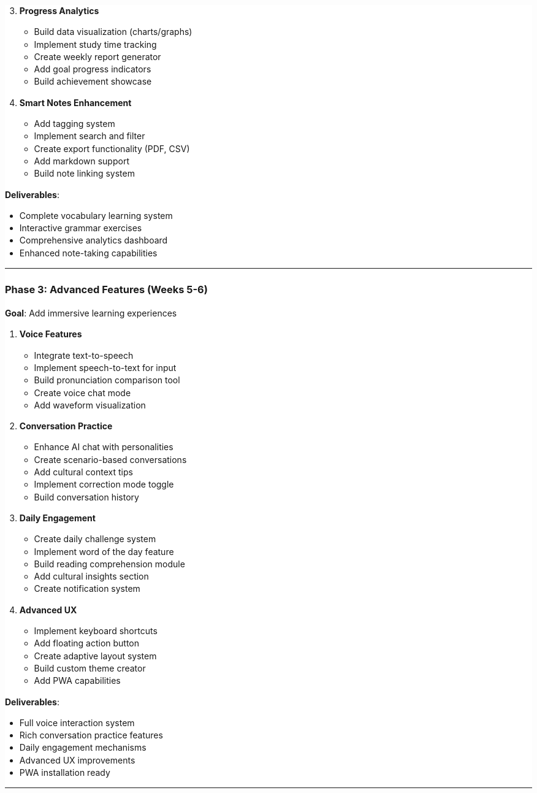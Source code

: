 3. **Progress Analytics**
   - Build data visualization (charts/graphs)
   - Implement study time tracking
   - Create weekly report generator
   - Add goal progress indicators
   - Build achievement showcase

4. **Smart Notes Enhancement**
   - Add tagging system
   - Implement search and filter
   - Create export functionality (PDF, CSV)
   - Add markdown support
   - Build note linking system

**Deliverables**:
- Complete vocabulary learning system
- Interactive grammar exercises
- Comprehensive analytics dashboard
- Enhanced note-taking capabilities

---

### Phase 3: Advanced Features (Weeks 5-6)
**Goal**: Add immersive learning experiences

1. **Voice Features**
   - Integrate text-to-speech
   - Implement speech-to-text for input
   - Build pronunciation comparison tool
   - Create voice chat mode
   - Add waveform visualization

2. **Conversation Practice**
   - Enhance AI chat with personalities
   - Create scenario-based conversations
   - Add cultural context tips
   - Implement correction mode toggle
   - Build conversation history

3. **Daily Engagement**
   - Create daily challenge system
   - Implement word of the day feature
   - Build reading comprehension module
   - Add cultural insights section
   - Create notification system

4. **Advanced UX**
   - Implement keyboard shortcuts
   - Add floating action button
   - Create adaptive layout system
   - Build custom theme creator
   - Add PWA capabilities

**Deliverables**:
- Full voice interaction system
- Rich conversation practice features
- Daily engagement mechanisms
- Advanced UX improvements
- PWA installation ready

---